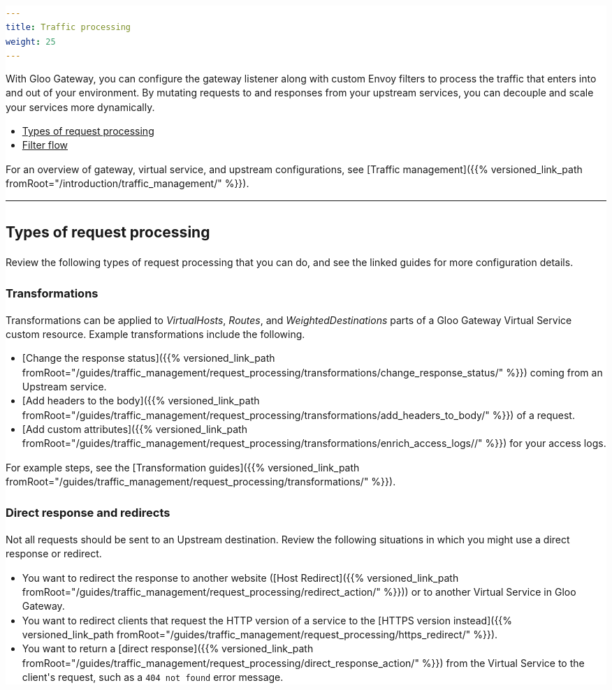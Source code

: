 ```yaml
---
title: Traffic processing
weight: 25
---
```


With Gloo Gateway, you can configure the gateway listener along with custom Envoy filters to process the traffic that enters into and out of your environment. By mutating requests to and responses from your upstream services, you can decouple and scale your services more dynamically.

* [Types of request processing](#types-of-request-processing)
* [Filter flow](#filter-flow)

For an overview of gateway, virtual service, and upstream configurations, see [Traffic management]({{% versioned_link_path fromRoot="/introduction/traffic_management/" %}}).

---

## Types of request processing

Review the following types of request processing that you can do, and see the linked guides for more configuration details.

### Transformations

Transformations can be applied to *VirtualHosts*, *Routes*, and *WeightedDestinations* parts of a Gloo Gateway Virtual Service custom resource. Example transformations include the following.

* [Change the response status]({{% versioned_link_path fromRoot="/guides/traffic_management/request_processing/transformations/change_response_status/" %}}) coming from an Upstream service.
* [Add headers to the body]({{% versioned_link_path fromRoot="/guides/traffic_management/request_processing/transformations/add_headers_to_body/" %}}) of a request. 
* [Add custom attributes]({{% versioned_link_path fromRoot="/guides/traffic_management/request_processing/transformations/enrich_access_logs//" %}}) for your access logs. 
 
For example steps, see the [Transformation guides]({{% versioned_link_path fromRoot="/guides/traffic_management/request_processing/transformations/" %}}).

### Direct response and redirects

Not all requests should be sent to an Upstream destination. Review the following situations in which you might use a direct response or redirect.

* You want to redirect the response to another website ([Host Redirect]({{% versioned_link_path fromRoot="/guides/traffic_management/request_processing/redirect_action/" %}})) or to another Virtual Service in Gloo Gateway. 
* You want to redirect clients that request the HTTP version of a service to the [HTTPS version instead]({{% versioned_link_path fromRoot="/guides/traffic_management/request_processing/https_redirect/" %}}). 
* You want to return a [direct response]({{% versioned_link_path fromRoot="/guides/traffic_management/request_processing/direct_response_action/" %}}) from the Virtual Service to the client's request, such as a `404 not found` error message.
